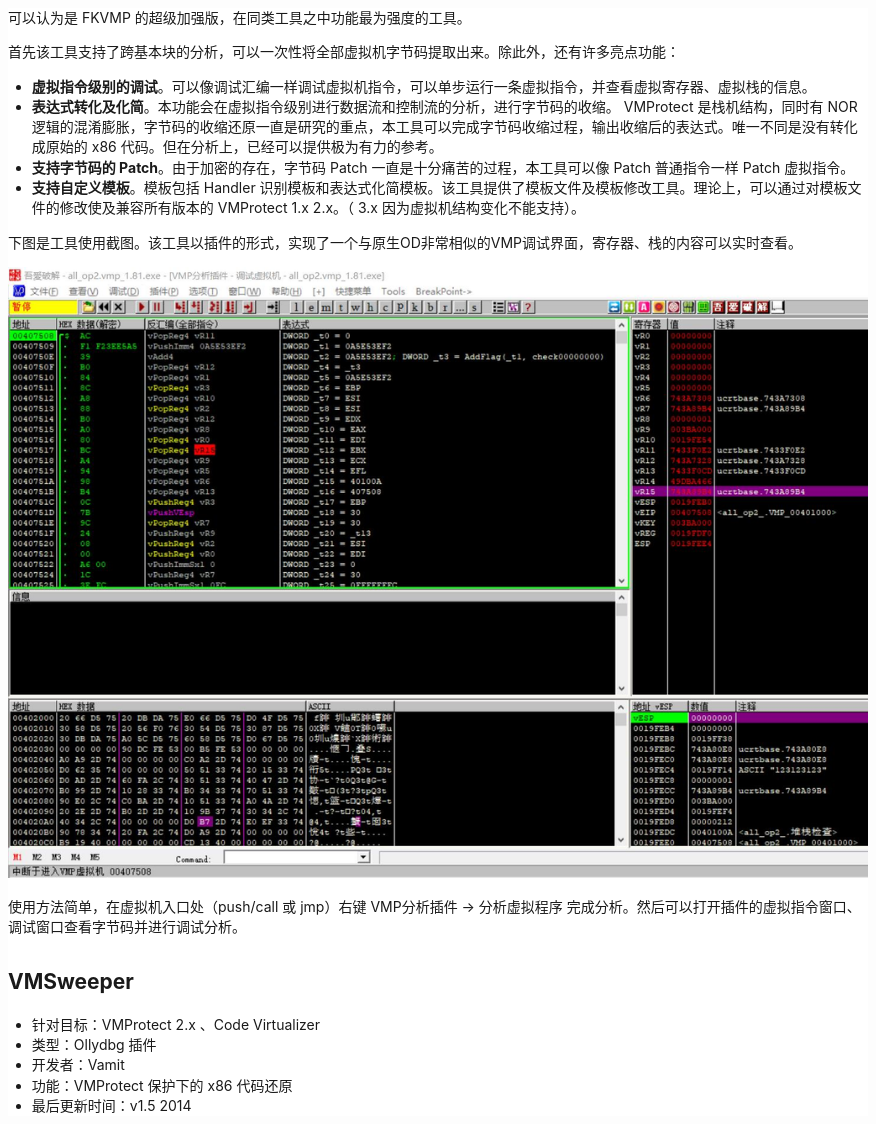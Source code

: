可以认为是 FKVMP 的超级加强版，在同类工具之中功能最为强度的工具。

首先该工具支持了跨基本块的分析，可以一次性将全部虚拟机字节码提取出来。除此外，还有许多亮点功能：
- **虚拟指令级别的调试**。可以像调试汇编一样调试虚拟机指令，可以单步运行一条虚拟指令，并查看虚拟寄存器、虚拟栈的信息。
- **表达式转化及化简**。本功能会在虚拟指令级别进行数据流和控制流的分析，进行字节码的收缩。 VMProtect 是栈机结构，同时有 NOR 逻辑的混淆膨胀，字节码的收缩还原一直是研究的重点，本工具可以完成字节码收缩过程，输出收缩后的表达式。唯一不同是没有转化成原始的 x86 代码。但在分析上，已经可以提供极为有力的参考。
- **支持字节码的 Patch**。由于加密的存在，字节码 Patch 一直是十分痛苦的过程，本工具可以像 Patch 普通指令一样 Patch 虚拟指令。
- **支持自定义模板**。模板包括 Handler 识别模板和表达式化简模板。该工具提供了模板文件及模板修改工具。理论上，可以通过对模板文件的修改使及兼容所有版本的 VMProtect 1.x 2.x。（ 3.x 因为虚拟机结构变化不能支持）。

下图是工具使用截图。该工具以插件的形式，实现了一个与原生OD非常相似的VMP调试界面，寄存器、栈的内容可以实时查看。

![img](image/vmp_analysis.jpg)

使用方法简单，在虚拟机入口处（push/call 或 jmp）右键 VMP分析插件 -> 分析虚拟程序 完成分析。然后可以打开插件的虚拟指令窗口、调试窗口查看字节码并进行调试分析。

## VMSweeper 

- 针对目标：VMProtect 2.x 、Code Virtualizer
- 类型：Ollydbg 插件
- 开发者：Vamit
- 功能：VMProtect 保护下的 x86 代码还原
- 最后更新时间：v1.5 2014
